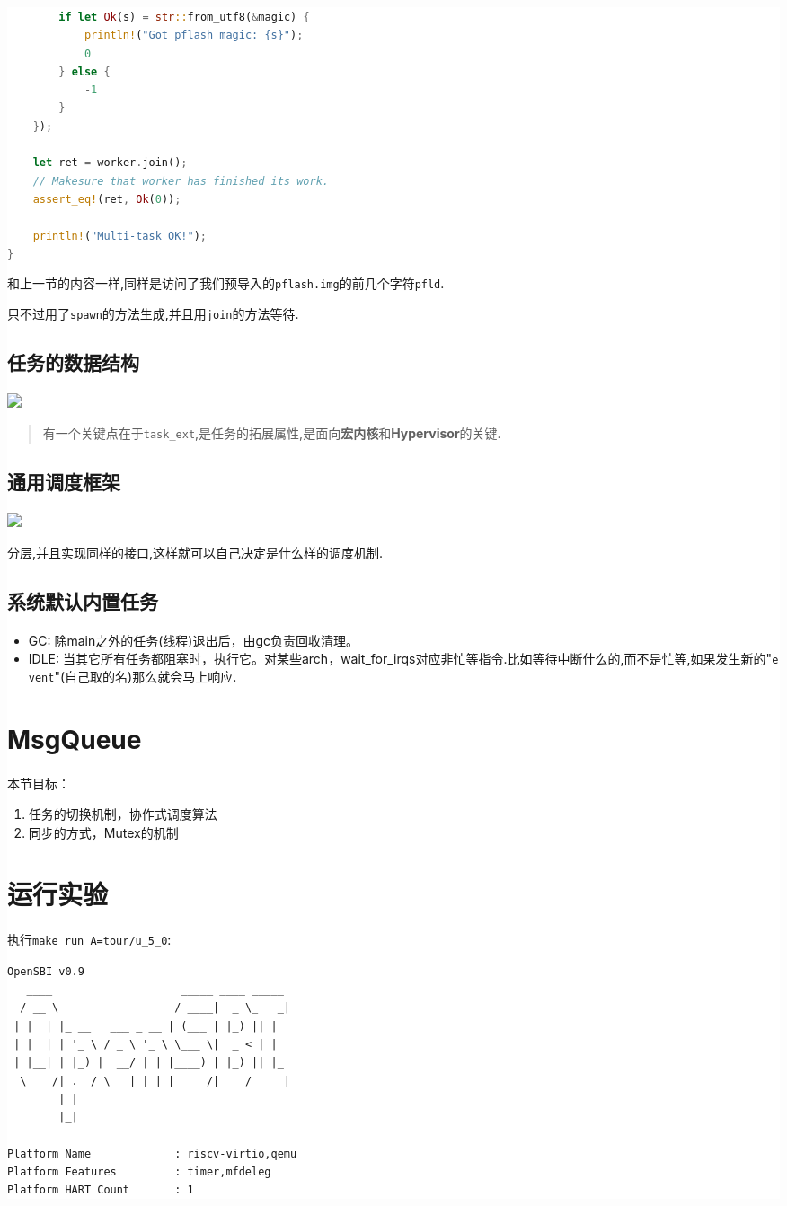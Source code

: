 ```rust
        if let Ok(s) = str::from_utf8(&magic) {
            println!("Got pflash magic: {s}");
            0
        } else {
            -1
        }
    });

    let ret = worker.join();
    // Makesure that worker has finished its work.
    assert_eq!(ret, Ok(0));

    println!("Multi-task OK!");
}
```

和上一节的内容一样,同样是访问了我们预导入的`pflash.img`的前几个字符`pfld`.

只不过用了`spawn`的方法生成,并且用`join`的方法等待.

## 任务的数据结构

![](00%20inbox/asset/Pasted%20image%2020241117205945.png)

> 有一个关键点在于`task_ext`,是任务的拓展属性,是面向**宏内核**和**Hypervisor**的关键.

## 通用调度框架


![](00%20inbox/asset/Pasted%20image%2020241117210345.png)

分层,并且实现同样的接口,这样就可以自己决定是什么样的调度机制.

## 系统默认内置任务

- GC: 除main之外的任务(线程)退出后，由gc负责回收清理。
- IDLE: 当其它所有任务都阻塞时，执行它。对某些arch，wait_for_irqs对应非忙等指令.比如等待中断什么的,而不是忙等,如果发生新的"`event`"(自己取的名)那么就会马上响应.

# MsgQueue

本节目标：
1. 任务的切换机制，协作式调度算法
2. 同步的方式，Mutex的机制

# 运行实验

执行`make run A=tour/u_5_0`:

```shell
OpenSBI v0.9
   ____                    _____ ____ _____
  / __ \                  / ____|  _ \_   _|
 | |  | |_ __   ___ _ __ | (___ | |_) || |
 | |  | | '_ \ / _ \ '_ \ \___ \|  _ < | |
 | |__| | |_) |  __/ | | |____) | |_) || |_
  \____/| .__/ \___|_| |_|_____/|____/_____|
        | |
        |_|

Platform Name             : riscv-virtio,qemu
Platform Features         : timer,mfdeleg
Platform HART Count       : 1
```